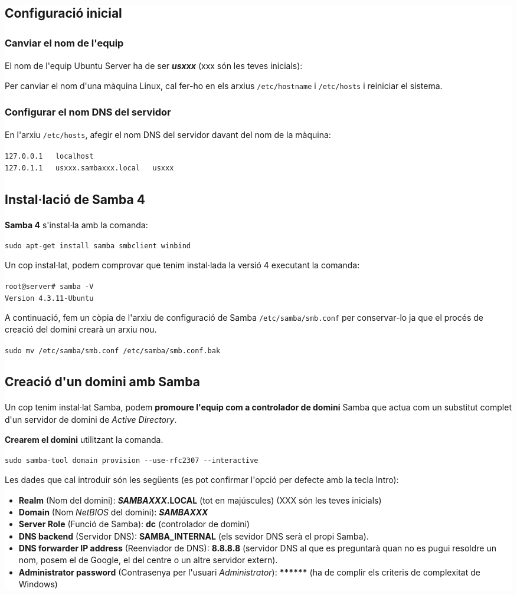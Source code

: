 ## Configuració inicial

### Canviar el nom de l'equip

El nom de l'equip Ubuntu Server ha de ser _**usxxx**_ \(xxx són les teves inicials\):

Per canviar el nom d'una màquina Linux, cal fer-ho en els arxius `/etc/hostname` i `/etc/hosts` i reiniciar el sistema.

### Configurar el nom DNS del servidor

En l'arxiu `/etc/hosts`, afegir el nom DNS del servidor davant del nom de la màquina:

```text
127.0.0.1   localhost
127.0.1.1   usxxx.sambaxxx.local   usxxx
```

## Instal·lació de Samba 4

**Samba 4** s'instal·la amb la comanda:

`sudo apt-get install samba smbclient winbind`

Un cop instal·lat, podem comprovar que tenim instal·lada la versió 4 executant la comanda:

```text
root@server# samba -V
Version 4.3.11-Ubuntu
```

A continuació, fem un còpia de l'arxiu de configuració de Samba `/etc/samba/smb.conf` per conservar-lo ja que el procés de creació del domini crearà un arxiu nou.

`sudo mv /etc/samba/smb.conf /etc/samba/smb.conf.bak`

## Creació d'un domini amb Samba

Un cop tenim instal·lat Samba, podem **promoure l'equip com a controlador de domini** Samba que actua com un substitut complet d'un servidor de domini de _Active Directory_.

**Crearem el domini** utilitzant la comanda.

`sudo samba-tool domain provision --use-rfc2307 --interactive`

Les dades que cal introduir són les següents \(es pot confirmar l'opció per defecte amb la tecla Intro\):

* **Realm** \(Nom del domini\): _**SAMBAXXX**_**.LOCAL** \(tot en majúscules\) \(XXX són les teves inicials\)
* **Domain** \(Nom _NetBIOS_ del domini\): _**SAMBAXXX**_
* **Server Role** \(Funció de Samba\): **dc** \(controlador de domini\)
* **DNS backend** \(Servidor DNS\): **SAMBA\_INTERNAL** \(els sevidor DNS serà el propi Samba\). 
* **DNS forwarder IP address** \(Reenviador de DNS\): **8.8.8.8** \(servidor DNS al que es preguntarà quan no es pugui resoldre un nom, posem el de Google, el del centre o un altre servidor extern\). 
* **Administrator password** \(Contrasenya per l'usuari _Administrator_\): **\*\*\*\*\*\*** \(ha de complir els criteris de complexitat de Windows\)
